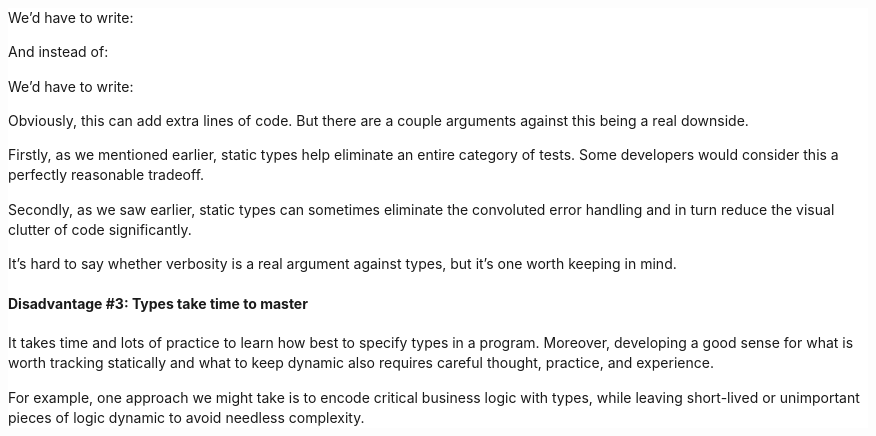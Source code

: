 

We’d have to write:





<iframe width="700" height="250" src="/media/912f029dbe000521b30e95eb76c97e93?postId=be699ee7be60" data-media-id="912f029dbe000521b30e95eb76c97e93" data-thumbnail="https://i.embed.ly/1/image?url=https%3A%2F%2Favatars1.githubusercontent.com%2Fu%2F5421194%3Fv%3D3%26s%3D400&amp;key=4fce0568f2ce49e8b54624ef71a8a5bd" allowfullscreen="" frameborder="0"></iframe>





And instead of:





<iframe width="700" height="250" src="/media/42f735c1a121fea77d317e928a0ffc00?postId=be699ee7be60" data-media-id="42f735c1a121fea77d317e928a0ffc00" data-thumbnail="https://i.embed.ly/1/image?url=https%3A%2F%2Favatars1.githubusercontent.com%2Fu%2F5421194%3Fv%3D3%26s%3D400&amp;key=4fce0568f2ce49e8b54624ef71a8a5bd" allowfullscreen="" frameborder="0"></iframe>





We’d have to write:





<iframe width="700" height="250" src="/media/1848e69e0f9ef875f1d83ab32d2da001?postId=be699ee7be60" data-media-id="1848e69e0f9ef875f1d83ab32d2da001" data-thumbnail="https://i.embed.ly/1/image?url=https%3A%2F%2Favatars1.githubusercontent.com%2Fu%2F5421194%3Fv%3D3%26s%3D400&amp;key=4fce0568f2ce49e8b54624ef71a8a5bd" allowfullscreen="" frameborder="0"></iframe>





Obviously, this can add extra lines of code. But there are a couple arguments against this being a real downside.

Firstly, as we mentioned earlier, static types help eliminate an entire category of tests. Some developers would consider this a perfectly reasonable tradeoff.

Secondly, as we saw earlier, static types can sometimes eliminate the convoluted error handling and in turn reduce the visual clutter of code significantly.

It’s hard to say whether verbosity is a real argument against types, but it’s one worth keeping in mind.

#### Disadvantage #3: Types take time to master

It takes time and lots of practice to learn how best to specify types in a program. Moreover, developing a good sense for what is worth tracking statically and what to keep dynamic also requires careful thought, practice, and experience.

For example, one approach we might take is to encode critical business logic with types, while leaving short-lived or unimportant pieces of logic dynamic to avoid needless complexity.
